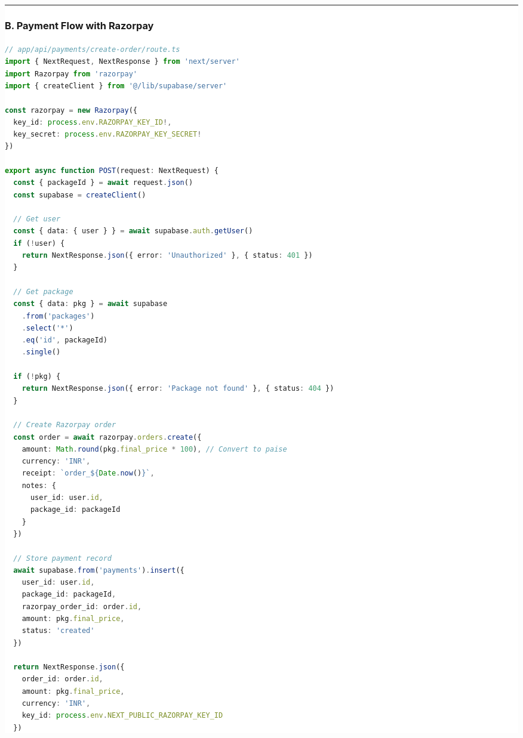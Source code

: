 ```typescript
```

---

### **B. Payment Flow with Razorpay**

```typescript
// app/api/payments/create-order/route.ts
import { NextRequest, NextResponse } from 'next/server'
import Razorpay from 'razorpay'
import { createClient } from '@/lib/supabase/server'

const razorpay = new Razorpay({
  key_id: process.env.RAZORPAY_KEY_ID!,
  key_secret: process.env.RAZORPAY_KEY_SECRET!
})

export async function POST(request: NextRequest) {
  const { packageId } = await request.json()
  const supabase = createClient()

  // Get user
  const { data: { user } } = await supabase.auth.getUser()
  if (!user) {
    return NextResponse.json({ error: 'Unauthorized' }, { status: 401 })
  }

  // Get package
  const { data: pkg } = await supabase
    .from('packages')
    .select('*')
    .eq('id', packageId)
    .single()

  if (!pkg) {
    return NextResponse.json({ error: 'Package not found' }, { status: 404 })
  }

  // Create Razorpay order
  const order = await razorpay.orders.create({
    amount: Math.round(pkg.final_price * 100), // Convert to paise
    currency: 'INR',
    receipt: `order_${Date.now()}`,
    notes: {
      user_id: user.id,
      package_id: packageId
    }
  })

  // Store payment record
  await supabase.from('payments').insert({
    user_id: user.id,
    package_id: packageId,
    razorpay_order_id: order.id,
    amount: pkg.final_price,
    status: 'created'
  })

  return NextResponse.json({
    order_id: order.id,
    amount: pkg.final_price,
    currency: 'INR',
    key_id: process.env.NEXT_PUBLIC_RAZORPAY_KEY_ID
  })
```